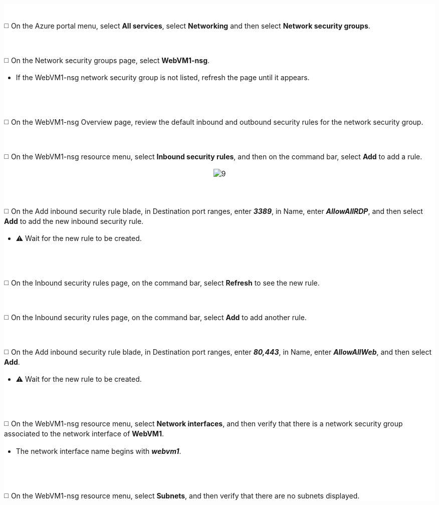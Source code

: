 <br>

◻️ On the Azure portal menu, select **All services**, select **Networking** and then select **Network security groups**.

<br>

◻️ On the Network security groups page, select **WebVM1-nsg**.
<br>

- If the WebVM1-nsg network security group is not listed, refresh the page until it appears.
<br>

<br>

◻️ On the WebVM1-nsg Overview page, review the default inbound and outbound security rules for the network security group.

<br>

◻️ On the WebVM1-nsg resource menu, select **Inbound security rules**, and then on the command bar, select **Add** to add a rule.
<p align="center">
<img src="https://github.com/franciscovfonseca/Configure-security-for-a-virtual-machine/assets/172988970/37a5f21f-6763-4ee0-81a6-8868ab21e5af" height="15%" width="15%" alt="9"/><br />
<br>

<br>

◻️ On the Add inbound security rule blade, in Destination port ranges, enter ***3389***, in Name, enter ***AllowAllRDP***, and then select **Add** to add the new inbound security rule.

- ⚠️ Wait for the new rule to be created.
<br>

<br>

◻️ On the Inbound security rules page, on the command bar, select **Refresh** to see the new rule.

<br>

◻️ On the Inbound security rules page, on the command bar, select **Add** to add another rule.

<br>

◻️ On the Add inbound security rule blade, in Destination port ranges, enter ***80,443***, in Name, enter ***AllowAllWeb***, and then select **Add**.

- ⚠️ Wait for the new rule to be created.
<br>

<br>

◻️ On the WebVM1-nsg resource menu, select **Network interfaces**, and then verify that there is a network security group associated to the network interface of **WebVM1**.

- The network interface name begins with ***webvm1***.
<br>

<br>

◻️ On the WebVM1-nsg resource menu, select **Subnets**, and then verify that there are no subnets displayed.
<br>
